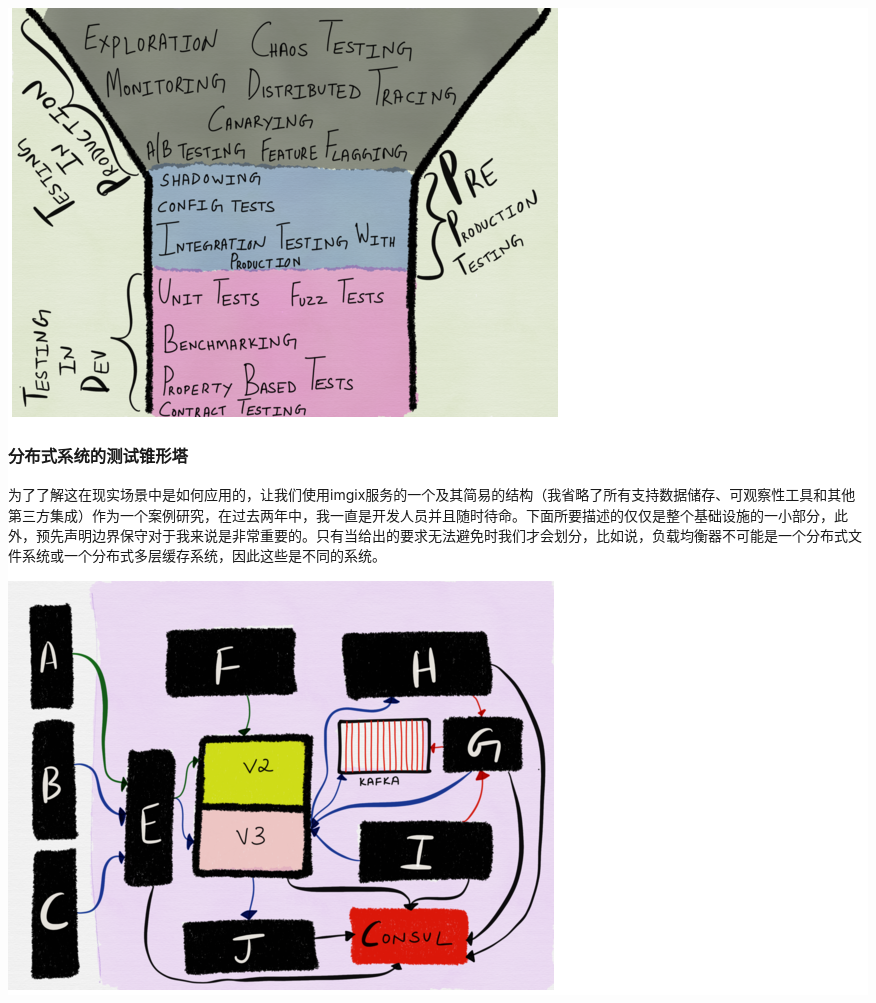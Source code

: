 ​            ![](.\images\825.png)                                         

### 分布式系统的测试锥形塔

为了了解这在现实场景中是如何应用的，让我们使用imgix服务的一个及其简易的结构（我省略了所有支持数据储存、可观察性工具和其他第三方集成）作为一个案例研究，在过去两年中，我一直是开发人员并且随时待命。下面所要描述的仅仅是整个基础设施的一小部分，此外，预先声明边界保守对于我来说是非常重要的。只有当给出的要求无法避免时我们才会划分，比如说，负载均衡器不可能是一个分布式文件系统或一个分布式多层缓存系统，因此这些是不同的系统。

   ![](.\images\824.png)   
